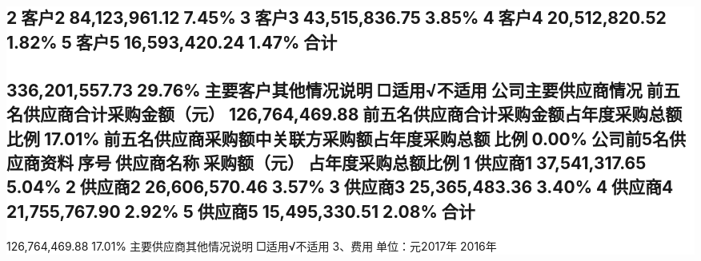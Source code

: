 2
客户2
84,123,961.12
7.45%
3
客户3
43,515,836.75
3.85%
4
客户4
20,512,820.52
1.82%
5
客户5
16,593,420.24
1.47%
合计
--
336,201,557.73
29.76%
主要客户其他情况说明
□适用√不适用
公司主要供应商情况
前五名供应商合计采购金额（元）
126,764,469.88
前五名供应商合计采购金额占年度采购总额比例
17.01%
前五名供应商采购额中关联方采购额占年度采购总额
比例
0.00%
公司前5名供应商资料
序号
供应商名称
采购额（元）
占年度采购总额比例
1
供应商1
37,541,317.65
5.04%
2
供应商2
26,606,570.46
3.57%
3
供应商3
25,365,483.36
3.40%
4
供应商4
21,755,767.90
2.92%
5
供应商5
15,495,330.51
2.08%
合计
--
126,764,469.88
17.01%
主要供应商其他情况说明
□适用√不适用
3、费用
单位：元2017年
2016年